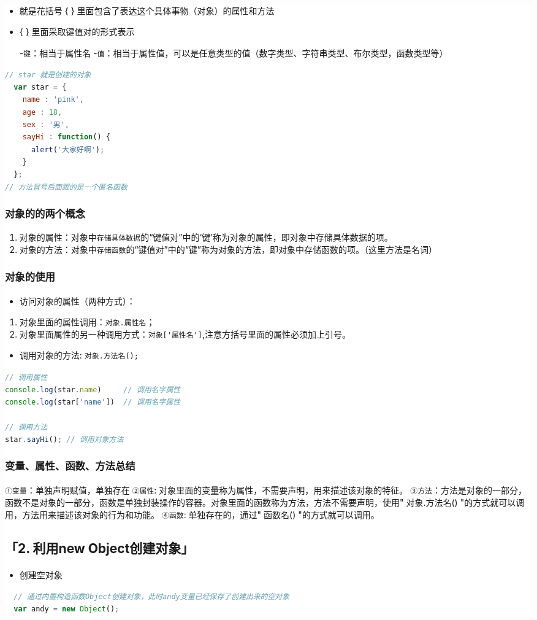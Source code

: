 - 就是花括号 { } 里面包含了表达这个具体事物（对象）的属性和方法

- { } 里面采取键值对的形式表示

  -`键`：相当于属性名
  -`值`：相当于属性值，可以是任意类型的值（数字类型、字符串类型、布尔类型，函数类型等）

```js
// star 就是创建的对象
  var star = {
    name : 'pink',
    age : 18,
    sex : '男',
    sayHi : function() {
      alert('大家好啊');
    }
  };
// 方法冒号后面跟的是一个匿名函数
```

### 对象的的两个概念

1. 对象的属性：对象中`存储具体数据`的“键值对”中的‘键’称为对象的属性，即对象中存储具体数据的项。
2. 对象的方法：对象中`存储函数`的“键值对”中的“键”称为对象的方法，即对象中存储函数的项。（这里方法是名词）

### 对象的使用

- 访问对象的属性（两种方式）：

1. 对象里面的属性调用：`对象.属性名`；
2. 对象里面属性的另一种调用方式：`对象['属性名']`,注意方括号里面的属性必须加上引号。

- 调用对象的方法:   `对象.方法名();`

```js
// 调用属性
console.log(star.name)     // 调用名字属性
console.log(star['name'])  // 调用名字属性
  
// 调用方法
star.sayHi(); // 调用对象方法
```

### 变量、属性、函数、方法总结

`①变量`：单独声明赋值，单独存在
`②属性`:  对象里面的变量称为属性，不需要声明，用来描述该对象的特征。
`③方法`：方法是对象的一部分，函数不是对象的一部分，函数是单独封装操作的容器。对象里面的函数称为方法，方法不需要声明，使用" 对象.方法名() "的方式就可以调用，方法用来描述该对象的行为和功能。
`④函数`:  单独存在的，通过" 函数名() "的方式就可以调用。

## **「2. 利用new Object创建对象」**

- 创建空对象

```js
  // 通过内置构造函数Object创建对象，此时andy变量已经保存了创建出来的空对象
  var andy = new Object();  
```
